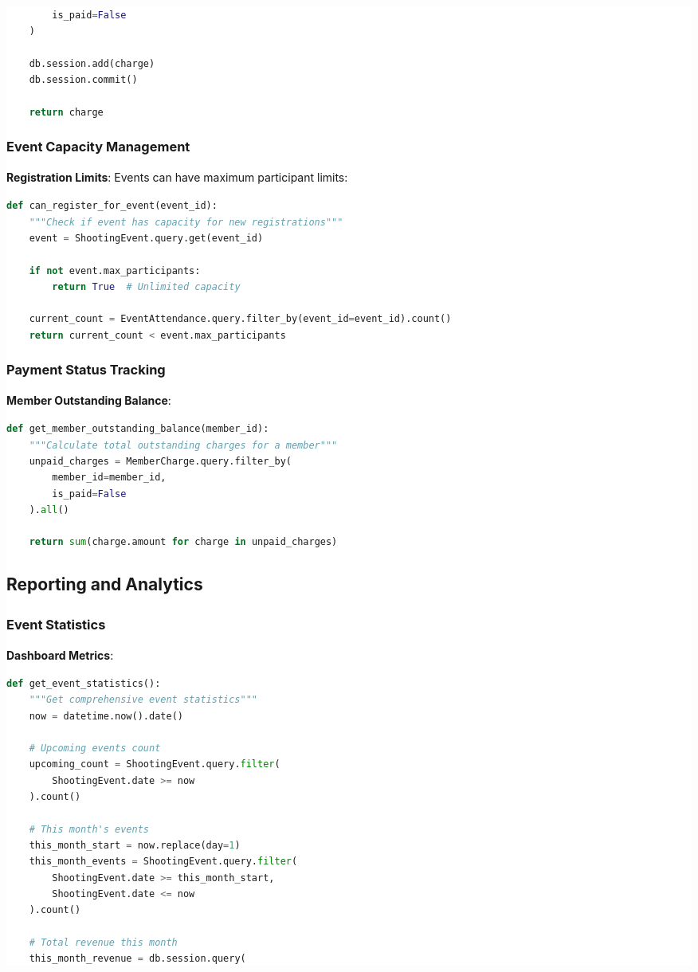 ```python
        is_paid=False
    )
    
    db.session.add(charge)
    db.session.commit()
    
    return charge
```

### Event Capacity Management

**Registration Limits**:
Events can have maximum participant limits:

```python
def can_register_for_event(event_id):
    """Check if event has capacity for new registrations"""
    event = ShootingEvent.query.get(event_id)
    
    if not event.max_participants:
        return True  # Unlimited capacity
    
    current_count = EventAttendance.query.filter_by(event_id=event_id).count()
    return current_count < event.max_participants
```

### Payment Status Tracking

**Member Outstanding Balance**:
```python
def get_member_outstanding_balance(member_id):
    """Calculate total outstanding charges for a member"""
    unpaid_charges = MemberCharge.query.filter_by(
        member_id=member_id,
        is_paid=False
    ).all()
    
    return sum(charge.amount for charge in unpaid_charges)
```

## Reporting and Analytics

### Event Statistics

**Dashboard Metrics**:
```python
def get_event_statistics():
    """Get comprehensive event statistics"""
    now = datetime.now().date()
    
    # Upcoming events count
    upcoming_count = ShootingEvent.query.filter(
        ShootingEvent.date >= now
    ).count()
    
    # This month's events
    this_month_start = now.replace(day=1)
    this_month_events = ShootingEvent.query.filter(
        ShootingEvent.date >= this_month_start,
        ShootingEvent.date <= now
    ).count()
    
    # Total revenue this month
    this_month_revenue = db.session.query(
```